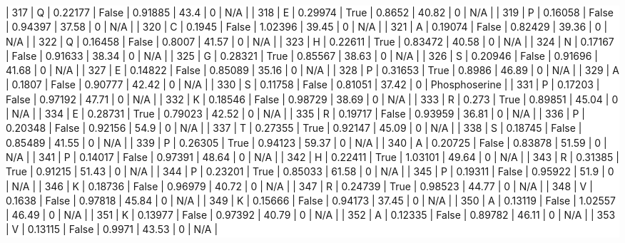 |   317 | Q    |         0.22177 | False     |                          0.91885 |                 43.4  |         0     | N/A                     |
|   318 | E    |         0.29974 | True      |                          0.8652  |                 40.82 |         0     | N/A                     |
|   319 | P    |         0.16058 | False     |                          0.94397 |                 37.58 |         0     | N/A                     |
|   320 | C    |         0.1945  | False     |                          1.02396 |                 39.45 |         0     | N/A                     |
|   321 | A    |         0.19074 | False     |                          0.82429 |                 39.36 |         0     | N/A                     |
|   322 | Q    |         0.16458 | False     |                          0.8007  |                 41.57 |         0     | N/A                     |
|   323 | H    |         0.22611 | True      |                          0.83472 |                 40.58 |         0     | N/A                     |
|   324 | N    |         0.17167 | False     |                          0.91633 |                 38.34 |         0     | N/A                     |
|   325 | G    |         0.28321 | True      |                          0.85567 |                 38.63 |         0     | N/A                     |
|   326 | S    |         0.20946 | False     |                          0.91696 |                 41.68 |         0     | N/A                     |
|   327 | E    |         0.14822 | False     |                          0.85089 |                 35.16 |         0     | N/A                     |
|   328 | P    |         0.31653 | True      |                          0.8986  |                 46.89 |         0     | N/A                     |
|   329 | A    |         0.1807  | False     |                          0.90777 |                 42.42 |         0     | N/A                     |
|   330 | S    |         0.11758 | False     |                          0.81051 |                 37.42 |         0     | Phosphoserine           |
|   331 | P    |         0.17203 | False     |                          0.97192 |                 47.71 |         0     | N/A                     |
|   332 | K    |         0.18546 | False     |                          0.98729 |                 38.69 |         0     | N/A                     |
|   333 | R    |         0.273   | True      |                          0.89851 |                 45.04 |         0     | N/A                     |
|   334 | E    |         0.28731 | True      |                          0.79023 |                 42.52 |         0     | N/A                     |
|   335 | R    |         0.19717 | False     |                          0.93959 |                 36.81 |         0     | N/A                     |
|   336 | P    |         0.20348 | False     |                          0.92156 |                 54.9  |         0     | N/A                     |
|   337 | T    |         0.27355 | True      |                          0.92147 |                 45.09 |         0     | N/A                     |
|   338 | S    |         0.18745 | False     |                          0.85489 |                 41.55 |         0     | N/A                     |
|   339 | P    |         0.26305 | True      |                          0.94123 |                 59.37 |         0     | N/A                     |
|   340 | A    |         0.20725 | False     |                          0.83878 |                 51.59 |         0     | N/A                     |
|   341 | P    |         0.14017 | False     |                          0.97391 |                 48.64 |         0     | N/A                     |
|   342 | H    |         0.22411 | True      |                          1.03101 |                 49.64 |         0     | N/A                     |
|   343 | R    |         0.31385 | True      |                          0.91215 |                 51.43 |         0     | N/A                     |
|   344 | P    |         0.23201 | True      |                          0.85033 |                 61.58 |         0     | N/A                     |
|   345 | P    |         0.19311 | False     |                          0.95922 |                 51.9  |         0     | N/A                     |
|   346 | K    |         0.18736 | False     |                          0.96979 |                 40.72 |         0     | N/A                     |
|   347 | R    |         0.24739 | True      |                          0.98523 |                 44.77 |         0     | N/A                     |
|   348 | V    |         0.1638  | False     |                          0.97818 |                 45.84 |         0     | N/A                     |
|   349 | K    |         0.15666 | False     |                          0.94173 |                 37.45 |         0     | N/A                     |
|   350 | A    |         0.13119 | False     |                          1.02557 |                 46.49 |         0     | N/A                     |
|   351 | K    |         0.13977 | False     |                          0.97392 |                 40.79 |         0     | N/A                     |
|   352 | A    |         0.12335 | False     |                          0.89782 |                 46.11 |         0     | N/A                     |
|   353 | V    |         0.13115 | False     |                          0.9971  |                 43.53 |         0     | N/A                     |